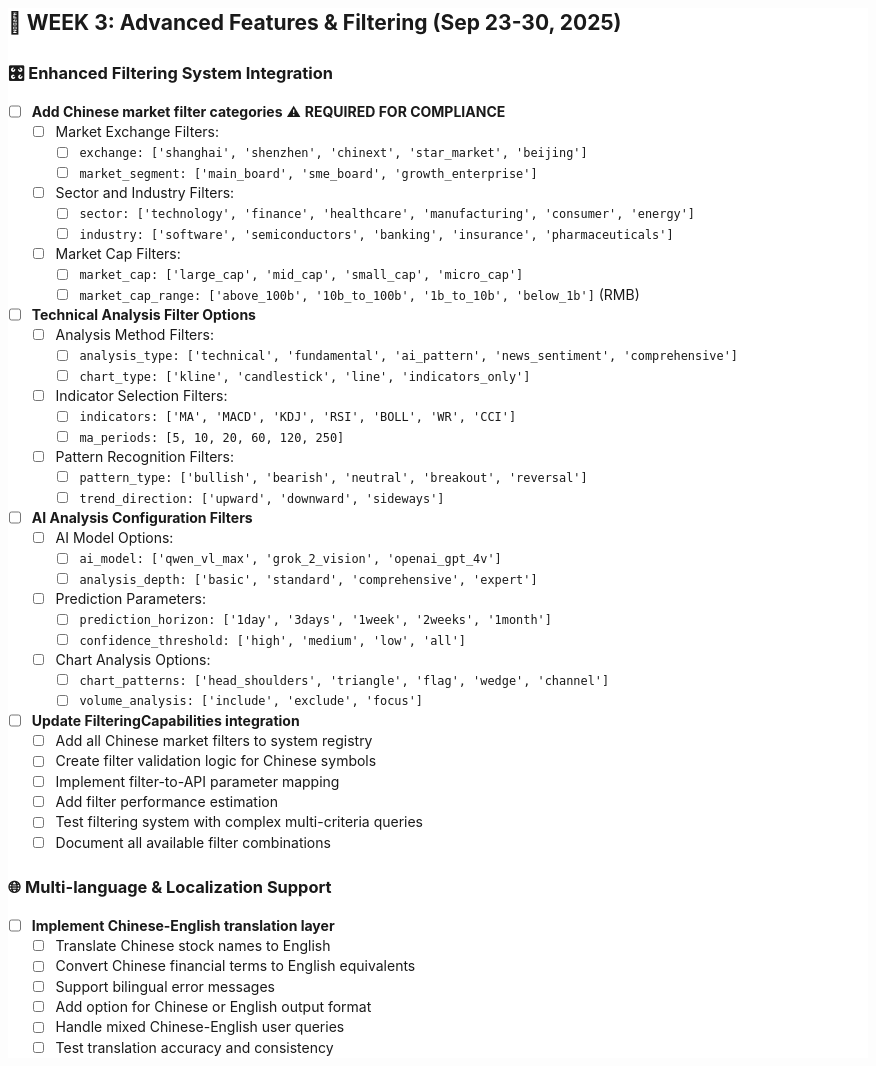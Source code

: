 ## 📅 **WEEK 3: Advanced Features & Filtering (Sep 23-30, 2025)**

### **🎛️ Enhanced Filtering System Integration**

- [ ] **Add Chinese market filter categories** ⚠️ **REQUIRED FOR COMPLIANCE**
  - [ ] Market Exchange Filters:
    - [ ] `exchange: ['shanghai', 'shenzhen', 'chinext', 'star_market', 'beijing']`
    - [ ] `market_segment: ['main_board', 'sme_board', 'growth_enterprise']`
  - [ ] Sector and Industry Filters:
    - [ ] `sector: ['technology', 'finance', 'healthcare', 'manufacturing', 'consumer', 'energy']`
    - [ ] `industry: ['software', 'semiconductors', 'banking', 'insurance', 'pharmaceuticals']`
  - [ ] Market Cap Filters:
    - [ ] `market_cap: ['large_cap', 'mid_cap', 'small_cap', 'micro_cap']`
    - [ ] `market_cap_range: ['above_100b', '10b_to_100b', '1b_to_10b', 'below_1b']` (RMB)

- [ ] **Technical Analysis Filter Options**
  - [ ] Analysis Method Filters:
    - [ ] `analysis_type: ['technical', 'fundamental', 'ai_pattern', 'news_sentiment', 'comprehensive']`
    - [ ] `chart_type: ['kline', 'candlestick', 'line', 'indicators_only']`
  - [ ] Indicator Selection Filters:
    - [ ] `indicators: ['MA', 'MACD', 'KDJ', 'RSI', 'BOLL', 'WR', 'CCI']`
    - [ ] `ma_periods: [5, 10, 20, 60, 120, 250]`
  - [ ] Pattern Recognition Filters:
    - [ ] `pattern_type: ['bullish', 'bearish', 'neutral', 'breakout', 'reversal']`
    - [ ] `trend_direction: ['upward', 'downward', 'sideways']`

- [ ] **AI Analysis Configuration Filters**
  - [ ] AI Model Options:
    - [ ] `ai_model: ['qwen_vl_max', 'grok_2_vision', 'openai_gpt_4v']`
    - [ ] `analysis_depth: ['basic', 'standard', 'comprehensive', 'expert']`
  - [ ] Prediction Parameters:
    - [ ] `prediction_horizon: ['1day', '3days', '1week', '2weeks', '1month']`
    - [ ] `confidence_threshold: ['high', 'medium', 'low', 'all']`
  - [ ] Chart Analysis Options:
    - [ ] `chart_patterns: ['head_shoulders', 'triangle', 'flag', 'wedge', 'channel']`
    - [ ] `volume_analysis: ['include', 'exclude', 'focus']`

- [ ] **Update FilteringCapabilities integration**
  - [ ] Add all Chinese market filters to system registry
  - [ ] Create filter validation logic for Chinese symbols
  - [ ] Implement filter-to-API parameter mapping
  - [ ] Add filter performance estimation
  - [ ] Test filtering system with complex multi-criteria queries
  - [ ] Document all available filter combinations

### **🌐 Multi-language & Localization Support**

- [ ] **Implement Chinese-English translation layer**
  - [ ] Translate Chinese stock names to English
  - [ ] Convert Chinese financial terms to English equivalents
  - [ ] Support bilingual error messages
  - [ ] Add option for Chinese or English output format
  - [ ] Handle mixed Chinese-English user queries
  - [ ] Test translation accuracy and consistency
